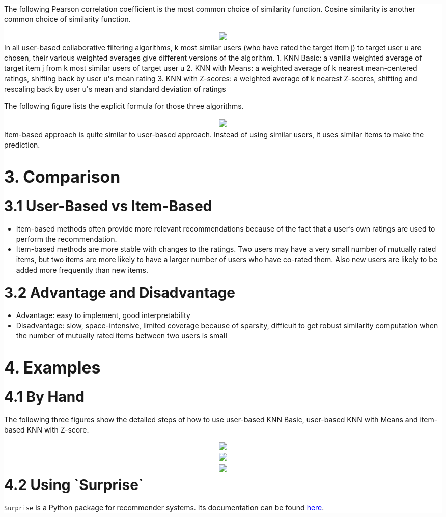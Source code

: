 The following Pearson correlation coefficient is the most common choice of similarity function. Cosine similarity is another common choice of similarity function.

<center><img src="https://dingma129.github.io/assets/figures/rec/rec_1_pearson.png" width="1000" ></center>
In all user-based collaborative filtering algorithms, k most similar users (who have rated the target item j) to target user u are chosen, their various weighted averages give different versions of the algorithm.
1. KNN Basic: a vanilla weighted average of target item j from k most similar users of target user u
2. KNN with Means: a weighted average of k nearest mean-centered ratings, shifting back by user u's mean rating
3. KNN with Z-scores: a weighted average of k nearest Z-scores, shifting and rescaling back by user u's mean and standard deviation of ratings

The following figure lists the explicit formula for those three algorithms.

<center><img src="https://dingma129.github.io/assets/figures/rec/rec_1_user.png" width="1000" ></center>
Item-based approach is quite similar to user-based approach. Instead of using similar users, it uses similar items to make the prediction. 

---
<span style="font-weight:bold;font-size:32px">3. Comparison</span>

<span style="font-weight:bold;font-size:28px">3.1 User-Based vs Item-Based</span>

* Item-based methods often provide more relevant recommendations because of the fact that a user’s own ratings are used to perform the recommendation. 
* Item-based methods are more stable with changes to the ratings. Two users may have a very small number of mutually rated items, but two items are more likely to have a larger number of users who have co-rated them. Also new users are likely to be added more frequently than new items. 

<span style="font-weight:bold;font-size:28px">3.2 Advantage and Disadvantage</span>

* Advantage: easy to implement, good interpretability
* Disadvantage: slow, space-intensive, limited coverage because of sparsity, difficult to get robust similarity computation when the number of mutually rated items between two users
is small

---
<span style="font-weight:bold;font-size:32px">4. Examples</span>

<span style="font-weight:bold;font-size:28px">4.1 By Hand</span>

The following three figures show the detailed steps of how to use user-based KNN Basic, user-based KNN with Means and item-based KNN with Z-score.

<center><img src="https://dingma129.github.io/assets/figures/rec/rec_1_knnbasic_user.png" width="800" ></center>
<center><img src="https://dingma129.github.io/assets/figures/rec/rec_1_knnmean_user.png" width="800" ></center>
<center><img src="https://dingma129.github.io/assets/figures/rec/rec_1_knnz_item.png" width="800" ></center>
<span style="font-weight:bold;font-size:28px">4.2 Using `Surprise`</span>

`Surprise` is a Python package for recommender systems. Its documentation can be found [<span style="color: blue">here</span>](https://surprise.readthedocs.io/en/stable/index.html).

